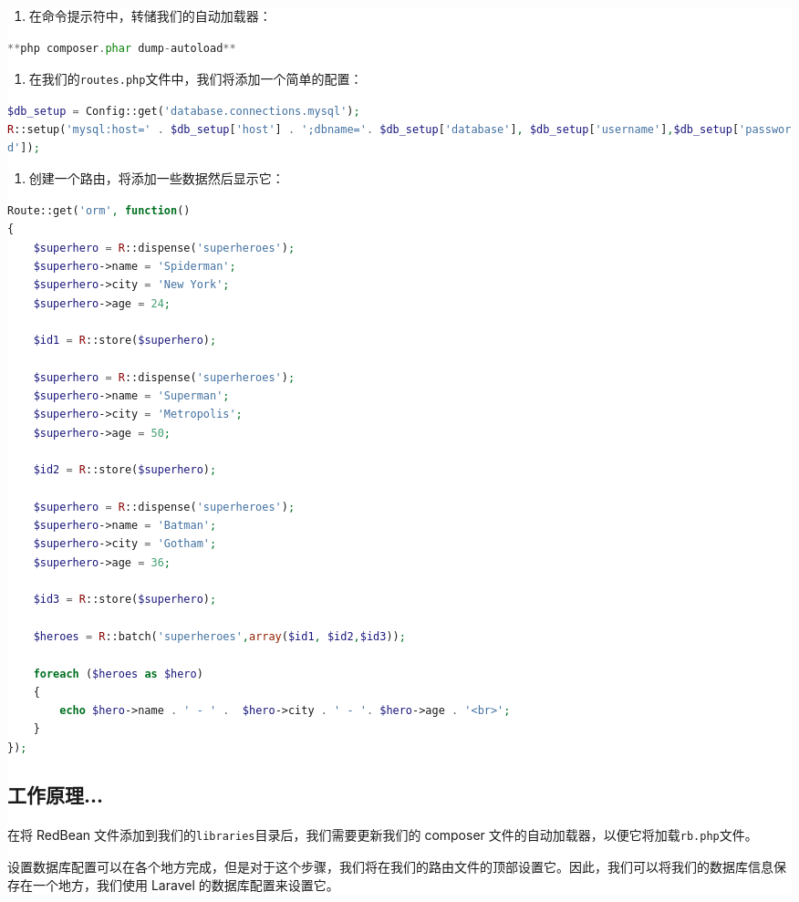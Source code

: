 1.  在命令提示符中，转储我们的自动加载器：

```php
**php composer.phar dump-autoload**

```

1.  在我们的`routes.php`文件中，我们将添加一个简单的配置：

```php
$db_setup = Config::get('database.connections.mysql');
R::setup('mysql:host=' . $db_setup['host'] . ';dbname='. $db_setup['database'], $db_setup['username'],$db_setup['password']);
```

1.  创建一个路由，将添加一些数据然后显示它：

```php
Route::get('orm', function() 
{
    $superhero = R::dispense('superheroes');
    $superhero->name = 'Spiderman';
    $superhero->city = 'New York';
    $superhero->age = 24;

    $id1 = R::store($superhero);

    $superhero = R::dispense('superheroes');
    $superhero->name = 'Superman';
    $superhero->city = 'Metropolis';
    $superhero->age = 50;

    $id2 = R::store($superhero);

    $superhero = R::dispense('superheroes');
    $superhero->name = 'Batman';
    $superhero->city = 'Gotham';
    $superhero->age = 36;

    $id3 = R::store($superhero);

    $heroes = R::batch('superheroes',array($id1, $id2,$id3));

    foreach ($heroes as $hero)
    {
        echo $hero->name . ' - ' .  $hero->city . ' - '. $hero->age . '<br>';
    }
});
```

## 工作原理...

在将 RedBean 文件添加到我们的`libraries`目录后，我们需要更新我们的 composer 文件的自动加载器，以便它将加载`rb.php`文件。

设置数据库配置可以在各个地方完成，但是对于这个步骤，我们将在我们的路由文件的顶部设置它。因此，我们可以将我们的数据库信息保存在一个地方，我们使用 Laravel 的数据库配置来设置它。
